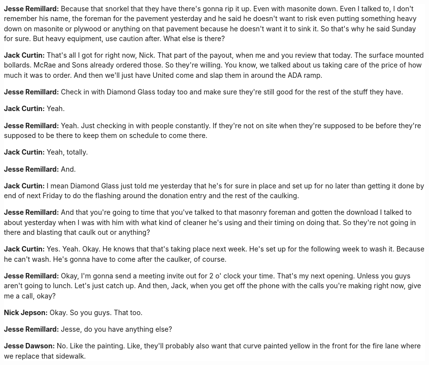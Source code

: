 **Jesse Remillard:**
Because that snorkel that they have there's gonna rip it up. Even with masonite down. Even I talked to, I don't remember his name, the foreman for the pavement yesterday and he said he doesn't want to risk even putting something heavy down on masonite or plywood or anything on that pavement because he doesn't want it to sink it. So that's why he said Sunday for sure. But heavy equipment, use caution after. What else is there? 

**Jack Curtin:**
That's all I got for right now, Nick. That part of the payout, when me and you review that today. The surface mounted bollards. McRae and Sons already ordered those. So they're willing. You know, we talked about us taking care of the price of how much it was to order. And then we'll just have United come and slap them in around the ADA ramp. 

**Jesse Remillard:**
Check in with Diamond Glass today too and make sure they're still good for the rest of the stuff they have. 

**Jack Curtin:**
Yeah. 

**Jesse Remillard:**
Yeah. Just checking in with people constantly. If they're not on site when they're supposed to be before they're supposed to be there to keep them on schedule to come there. 

**Jack Curtin:**
Yeah, totally. 

**Jesse Remillard:**
And. 

**Jack Curtin:**
I mean Diamond Glass just told me yesterday that he's for sure in place and set up for no later than getting it done by end of next Friday to do the flashing around the donation entry and the rest of the caulking. 

**Jesse Remillard:**
And that you're going to time that you've talked to that masonry foreman and gotten the download I talked to about yesterday when I was with him with what kind of cleaner he's using and their timing on doing that. So they're not going in there and blasting that caulk out or anything? 

**Jack Curtin:**
Yes. Yeah. Okay. He knows that that's taking place next week. He's set up for the following week to wash it. Because he can't wash. He's gonna have to come after the caulker, of course. 

**Jesse Remillard:**
Okay, I'm gonna send a meeting invite out for 2 o' clock your time. That's my next opening. Unless you guys aren't going to lunch. Let's just catch up. And then, Jack, when you get off the phone with the calls you're making right now, give me a call, okay? 

**Nick Jepson:**
Okay. So you guys. That too. 

**Jesse Remillard:**
Jesse, do you have anything else? 

**Jesse Dawson:**
No. Like the painting. Like, they'll probably also want that curve painted yellow in the front for the fire lane where we replace that sidewalk. 
